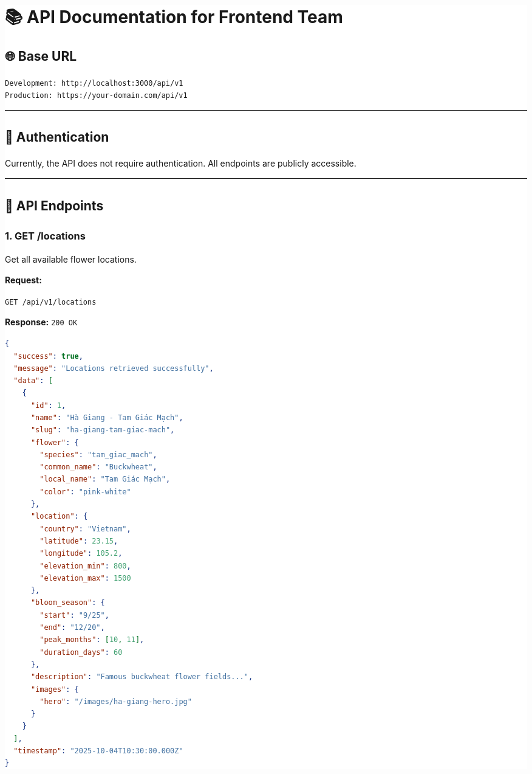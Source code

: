 # 📚 API Documentation for Frontend Team

## 🌐 Base URL
```
Development: http://localhost:3000/api/v1
Production: https://your-domain.com/api/v1
```

---

## 🔑 Authentication
Currently, the API does not require authentication. All endpoints are publicly accessible.

---

## 📡 API Endpoints

### 1. GET /locations
Get all available flower locations.

**Request:**
```http
GET /api/v1/locations
```

**Response:** `200 OK`
```json
{
  "success": true,
  "message": "Locations retrieved successfully",
  "data": [
    {
      "id": 1,
      "name": "Hà Giang - Tam Giác Mạch",
      "slug": "ha-giang-tam-giac-mach",
      "flower": {
        "species": "tam_giac_mach",
        "common_name": "Buckwheat",
        "local_name": "Tam Giác Mạch",
        "color": "pink-white"
      },
      "location": {
        "country": "Vietnam",
        "latitude": 23.15,
        "longitude": 105.2,
        "elevation_min": 800,
        "elevation_max": 1500
      },
      "bloom_season": {
        "start": "9/25",
        "end": "12/20",
        "peak_months": [10, 11],
        "duration_days": 60
      },
      "description": "Famous buckwheat flower fields...",
      "images": {
        "hero": "/images/ha-giang-hero.jpg"
      }
    }
  ],
  "timestamp": "2025-10-04T10:30:00.000Z"
}
```